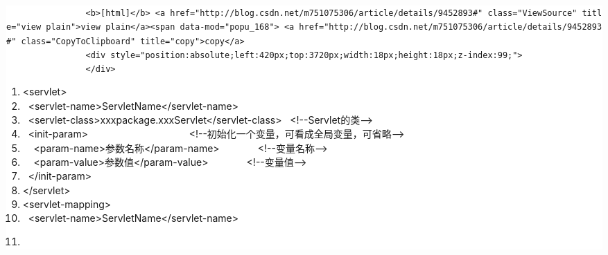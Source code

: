 					<b>[html]</b> <a href="http://blog.csdn.net/m751075306/article/details/9452893#" class="ViewSource" title="view plain">view plain</a><span data-mod="popu_168"> <a href="http://blog.csdn.net/m751075306/article/details/9452893#" class="CopyToClipboard" title="copy">copy</a>
					<div style="position:absolute;left:420px;top:3720px;width:18px;height:18px;z-index:99;">
					</div>
</span><span data-mod="popu_169"> </span>
				</div>
			</div>
			<ol class="dp-xml" start="1">
				<li class="alt">
					<span class="tag">&lt;</span><span class="tag-name">servlet</span><span class="tag">&gt;</span>&nbsp;&nbsp;
				</li>
				<li class="">
					&nbsp;&nbsp;<span class="tag">&lt;</span><span class="tag-name">servlet-name</span><span class="tag">&gt;</span>ServletName<span class="tag">&lt;/</span><span class="tag-name">servlet-name</span><span class="tag">&gt;</span>&nbsp;&nbsp;&nbsp;&nbsp;&nbsp;
				</li>
				<li class="alt">
					&nbsp;&nbsp;<span class="tag">&lt;</span><span class="tag-name">servlet-class</span><span class="tag">&gt;</span>xxxpackage.xxxServlet<span class="tag">&lt;/</span><span class="tag-name">servlet-class</span><span class="tag">&gt;</span>&nbsp;&nbsp;&nbsp;<span class="comments">&lt;!--Servlet的类--&gt;</span>&nbsp;&nbsp;
				</li>
				<li class="">
					&nbsp;&nbsp;<span class="tag">&lt;</span><span class="tag-name">init-param</span><span class="tag">&gt;</span>&nbsp;&nbsp;&nbsp;&nbsp;&nbsp;&nbsp;&nbsp;&nbsp;&nbsp;&nbsp;&nbsp;&nbsp;&nbsp;&nbsp;&nbsp;&nbsp;&nbsp;&nbsp;&nbsp;&nbsp;&nbsp;&nbsp;&nbsp;&nbsp;&nbsp;&nbsp;&nbsp;&nbsp;&nbsp;&nbsp;&nbsp;&nbsp;&nbsp;&nbsp;&nbsp;&nbsp;&nbsp;<span class="comments">&lt;!--初始化一个变量，可看成全局变量，可省略--&gt;</span>&nbsp;&nbsp;
				</li>
				<li class="alt">
					&nbsp;&nbsp;&nbsp;&nbsp;<span class="tag">&lt;</span><span class="tag-name">param-name</span><span class="tag">&gt;</span>参数名称<span class="tag">&lt;/</span><span class="tag-name">param-name</span><span class="tag">&gt;</span>&nbsp;&nbsp;&nbsp;&nbsp;&nbsp;&nbsp;&nbsp;&nbsp;&nbsp;&nbsp;&nbsp;&nbsp;&nbsp;&nbsp;<span class="comments">&lt;!--变量名称--&gt;</span>&nbsp;&nbsp;
				</li>
				<li class="">
					&nbsp;&nbsp;&nbsp;&nbsp;<span class="tag">&lt;</span><span class="tag-name">param-value</span><span class="tag">&gt;</span>参数值<span class="tag">&lt;/</span><span class="tag-name">param-value</span><span class="tag">&gt;</span>&nbsp;&nbsp;&nbsp;&nbsp;&nbsp;&nbsp;&nbsp;&nbsp;&nbsp;&nbsp;&nbsp;&nbsp;&nbsp;&nbsp;<span class="comments">&lt;!--变量值--&gt;</span>&nbsp;&nbsp;
				</li>
				<li class="alt">
					&nbsp;&nbsp;<span class="tag">&lt;/</span><span class="tag-name">init-param</span><span class="tag">&gt;</span>&nbsp;&nbsp;
				</li>
				<li class="">
					<span class="tag">&lt;/</span><span class="tag-name">servlet</span><span class="tag">&gt;</span>&nbsp;&nbsp;
				</li>
				<li class="alt">
					<span class="tag">&lt;</span><span class="tag-name">servlet-mapping</span><span class="tag">&gt;</span>&nbsp;&nbsp;
				</li>
				<li class="">
					&nbsp;&nbsp;<span class="tag">&lt;</span><span class="tag-name">servlet-name</span><span class="tag">&gt;</span>ServletName<span class="tag">&lt;/</span><span class="tag-name">servlet-name</span><span class="tag">&gt;</span>&nbsp;&nbsp;&nbsp;&nbsp;&nbsp;&nbsp;&nbsp;&nbsp;&nbsp;&nbsp;&nbsp;&nbsp;&nbsp;&nbsp;&nbsp;&nbsp;&nbsp;
				</li>
				<li class="alt">